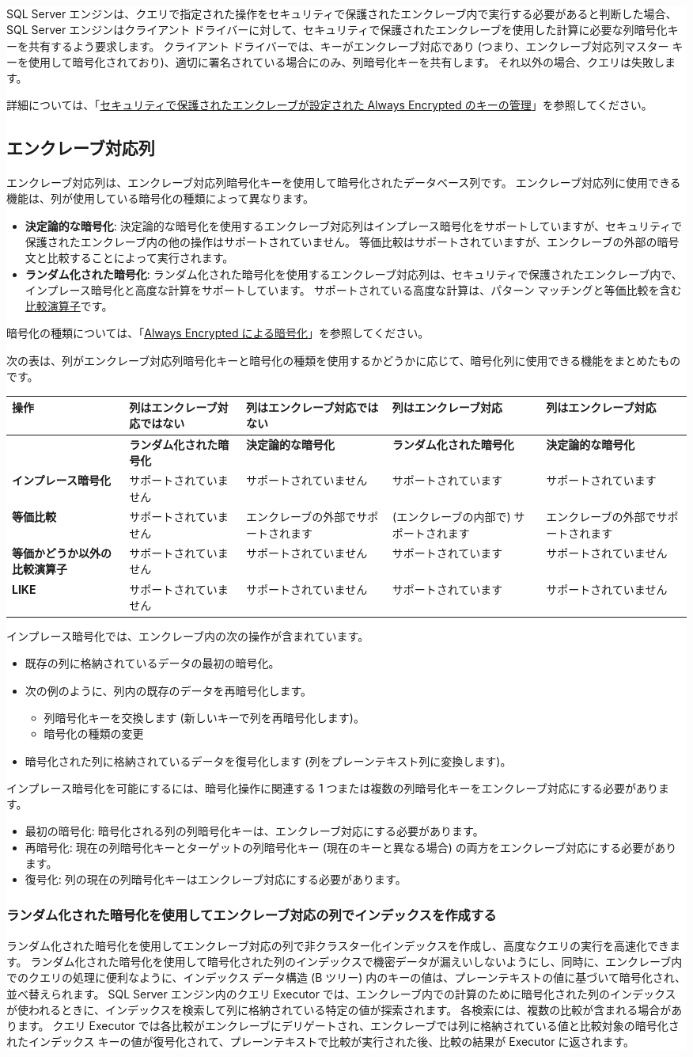 SQL Server エンジンは、クエリで指定された操作をセキュリティで保護されたエンクレーブ内で実行する必要があると判断した場合、SQL Server エンジンはクライアント ドライバーに対して、セキュリティで保護されたエンクレーブを使用した計算に必要な列暗号化キーを共有するよう要求します。 クライアント ドライバーでは、キーがエンクレーブ対応であり (つまり、エンクレーブ対応列マスター キーを使用して暗号化されており)、適切に署名されている場合にのみ、列暗号化キーを共有します。 それ以外の場合、クエリは失敗します。

詳細については、「[セキュリティで保護されたエンクレーブが設定された Always Encrypted のキーの管理](always-encrypted-enclaves-manage-keys.md)」を参照してください。

## <a name="enclave-enabled-columns"></a>エンクレーブ対応列

エンクレーブ対応列は、エンクレーブ対応列暗号化キーを使用して暗号化されたデータベース列です。 エンクレーブ対応列に使用できる機能は、列が使用している暗号化の種類によって異なります。

- **決定論的な暗号化**: 決定論的な暗号化を使用するエンクレーブ対応列はインプレース暗号化をサポートしていますが、セキュリティで保護されたエンクレーブ内の他の操作はサポートされていません。 等価比較はサポートされていますが、エンクレーブの外部の暗号文と比較することによって実行されます。  
- **ランダム化された暗号化**: ランダム化された暗号化を使用するエンクレーブ対応列は、セキュリティで保護されたエンクレーブ内で、インプレース暗号化と高度な計算をサポートしています。 サポートされている高度な計算は、パターン マッチングと等価比較を含む[比較演算子](../../../t-sql/language-elements/comparison-operators-transact-sql.md)です。

暗号化の種類については、「[Always Encrypted による暗号化](always-encrypted-cryptography.md)」を参照してください。

次の表は、列がエンクレーブ対応列暗号化キーと暗号化の種類を使用するかどうかに応じて、暗号化列に使用できる機能をまとめたものです。

| **操作**| **列はエンクレーブ対応ではない** |**列はエンクレーブ対応ではない**| **列はエンクレーブ対応**  |**列はエンクレーブ対応** |
|:---|:---|:---|:---|:---|
| | **ランダム化された暗号化**  | **決定論的な暗号化**     | **ランダム化された暗号化**      | **決定論的な暗号化**     |
| **インプレース暗号化** | サポートされていません  | サポートされていません   | サポートされています         | サポートされています    |
| **等価比較**   | サポートされていません | エンクレーブの外部でサポートされます | (エンクレーブの内部で) サポートされます | エンクレーブの外部でサポートされます |
| **等価かどうか以外の比較演算子** | サポートされていません  | サポートされていません   | サポートされています      | サポートされていません     |
| **LIKE**    | サポートされていません      | サポートされていません    | サポートされています     | サポートされていません    |

インプレース暗号化では、エンクレーブ内の次の操作が含まれています。

- 既存の列に格納されているデータの最初の暗号化。
- 次の例のように、列内の既存のデータを再暗号化します。
  
  - 列暗号化キーを交換します (新しいキーで列を再暗号化します)。
  - 暗号化の種類の変更  

- 暗号化された列に格納されているデータを復号化します (列をプレーンテキスト列に変換します)。

インプレース暗号化を可能にするには、暗号化操作に関連する 1 つまたは複数の列暗号化キーをエンクレーブ対応にする必要があります。

- 最初の暗号化: 暗号化される列の列暗号化キーは、エンクレーブ対応にする必要があります。
- 再暗号化: 現在の列暗号化キーとターゲットの列暗号化キー (現在のキーと異なる場合) の両方をエンクレーブ対応にする必要があります。
- 復号化: 列の現在の列暗号化キーはエンクレーブ対応にする必要があります。

### <a name="indexes-on-enclave-enabled-columns-using-randomized-encryption"></a>ランダム化された暗号化を使用してエンクレーブ対応の列でインデックスを作成する
ランダム化された暗号化を使用してエンクレーブ対応の列で非クラスター化インデックスを作成し、高度なクエリの実行を高速化できます。 ランダム化された暗号化を使用して暗号化された列のインデックスで機密データが漏えいしないようにし、同時に、エンクレーブ内でのクエリの処理に便利なように、インデックス データ構造 (B ツリー) 内のキーの値は、プレーンテキストの値に基づいて暗号化され、並べ替えられます。 SQL Server エンジン内のクエリ Executor では、エンクレーブ内での計算のために暗号化された列のインデックスが使われるときに、インデックスを検索して列に格納されている特定の値が探索されます。 各検索には、複数の比較が含まれる場合があります。 クエリ Executor では各比較がエンクレーブにデリゲートされ、エンクレーブでは列に格納されている値と比較対象の暗号化されたインデックス キーの値が復号化されて、プレーンテキストで比較が実行された後、比較の結果が Executor に返されます。 
